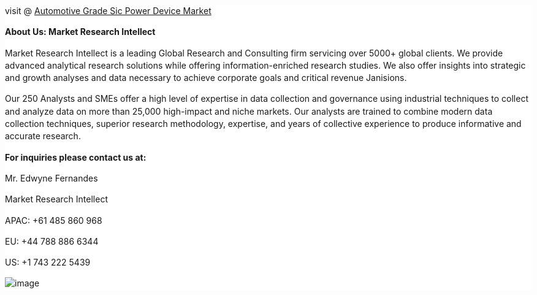 visit&nbsp;@</strong>&nbsp;</span><span class="font-[700]"><a href="https://www.marketresearchintellect.com/product/automotive-grade-sic-power-device-market-size-and-forecast/?utm_source=Linkedin&utm_medium=047" target="_blank" data-tracking-control-name="article-ssr-frontend-pulse_little-text-block" data-tracking-will-navigate="" data-test-link="">Automotive Grade Sic Power Device Market</a></span></p><p><strong><span class="font-[700]">About Us: Market Research Intellect</span></strong></p><p><span class="">Market Research Intellect is a leading Global Research and Consulting firm servicing over 5000+ global clients. We provide advanced analytical research solutions while offering information-enriched research studies.&nbsp;</span>We also offer insights into strategic and growth analyses and data necessary to achieve corporate goals and critical revenue Janisions.</p><p><span class="">Our 250 Analysts and SMEs offer a high level of expertise in data collection and governance using industrial techniques to collect and analyze data on more than 25,000 high-impact and niche markets. Our analysts are trained to combine modern data collection techniques, superior research methodology, expertise, and years of collective experience to produce informative and accurate research.</span></p><p><strong>For inquiries please contact us at:</strong></p><p>Mr. Edwyne Fernandes</p><p>Market Research Intellect</p><p>APAC: +61 485 860 968</p><p>EU: +44 788 886 6344</p><p>US: +1 743 222 5439</p>
![image](https://github.com/user-attachments/assets/71ee09b5-7f7a-4d35-9542-35aeeb9bdcf4)
